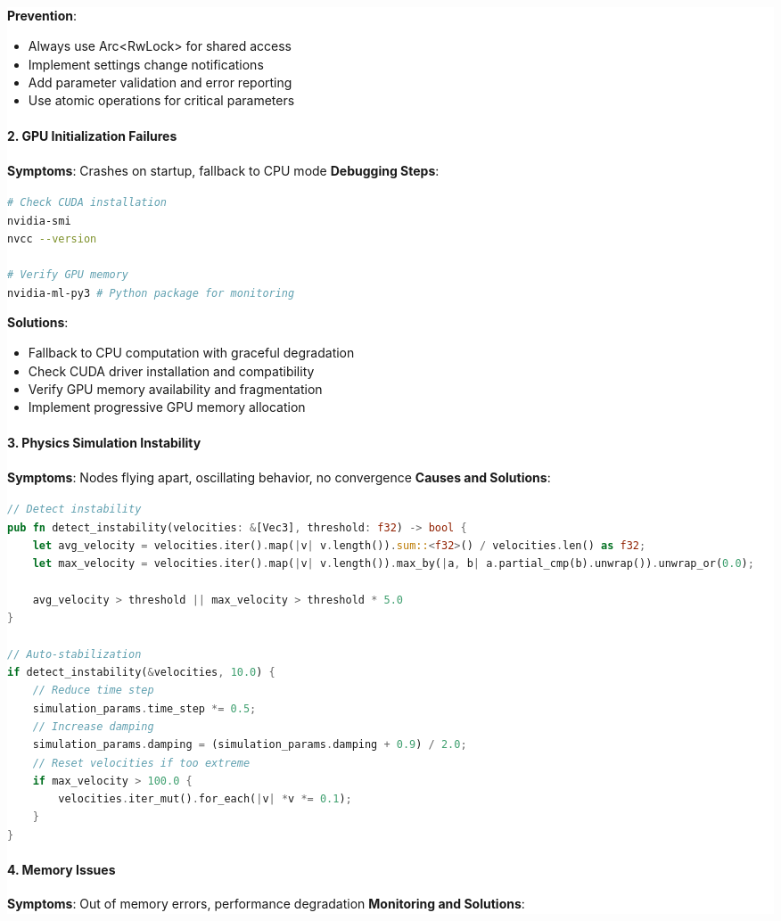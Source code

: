 **Prevention**:
- Always use Arc<RwLock<SettingsStore>> for shared access
- Implement settings change notifications
- Add parameter validation and error reporting
- Use atomic operations for critical parameters

#### 2. GPU Initialization Failures
**Symptoms**: Crashes on startup, fallback to CPU mode
**Debugging Steps**:
```bash
# Check CUDA installation
nvidia-smi
nvcc --version

# Verify GPU memory
nvidia-ml-py3 # Python package for monitoring
```

**Solutions**:
- Fallback to CPU computation with graceful degradation
- Check CUDA driver installation and compatibility
- Verify GPU memory availability and fragmentation
- Implement progressive GPU memory allocation

#### 3. Physics Simulation Instability
**Symptoms**: Nodes flying apart, oscillating behavior, no convergence
**Causes and Solutions**:

```rust
// Detect instability
pub fn detect_instability(velocities: &[Vec3], threshold: f32) -> bool {
    let avg_velocity = velocities.iter().map(|v| v.length()).sum::<f32>() / velocities.len() as f32;
    let max_velocity = velocities.iter().map(|v| v.length()).max_by(|a, b| a.partial_cmp(b).unwrap()).unwrap_or(0.0);
    
    avg_velocity > threshold || max_velocity > threshold * 5.0
}

// Auto-stabilization
if detect_instability(&velocities, 10.0) {
    // Reduce time step
    simulation_params.time_step *= 0.5;
    // Increase damping
    simulation_params.damping = (simulation_params.damping + 0.9) / 2.0;
    // Reset velocities if too extreme
    if max_velocity > 100.0 {
        velocities.iter_mut().for_each(|v| *v *= 0.1);
    }
}
```

#### 4. Memory Issues
**Symptoms**: Out of memory errors, performance degradation
**Monitoring and Solutions**:
